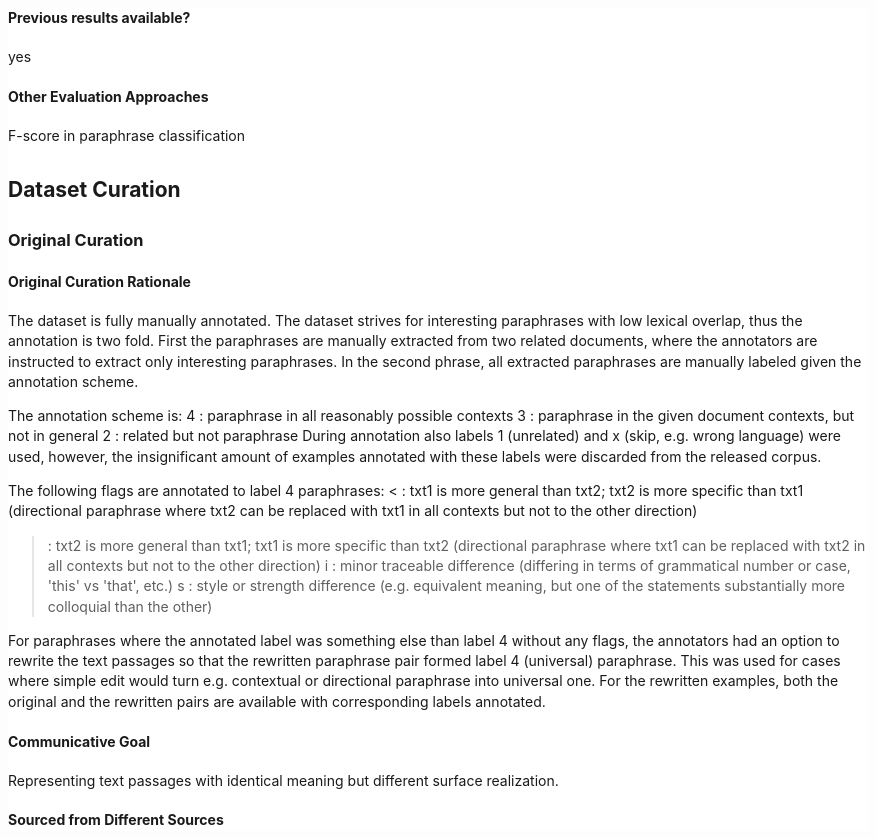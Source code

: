 #### Previous results available?



yes

#### Other Evaluation Approaches



F-score in paraphrase classification



## Dataset Curation

### Original Curation

#### Original Curation Rationale



The dataset is fully manually annotated. The dataset strives for interesting paraphrases with low lexical overlap, thus the annotation is two fold. First the paraphrases are manually extracted from two related documents, where the annotators are instructed to extract only interesting paraphrases. In the second phrase, all extracted paraphrases are manually labeled given the annotation scheme.

The annotation scheme is:
4 : paraphrase in all reasonably possible contexts
3 : paraphrase in the given document contexts, but not in general
2 : related but not paraphrase
During annotation also labels 1 (unrelated) and x (skip, e.g. wrong language) were used, however, the insignificant amount of examples annotated with these labels were discarded from the released corpus.

The following flags are annotated to label 4 paraphrases:
< : txt1 is more general than txt2; txt2 is more specific than txt1 (directional paraphrase where txt2 can be replaced with txt1 in all contexts but not to the other direction)
> : txt2 is more general than txt1; txt1 is more specific than txt2 (directional paraphrase where txt1 can be replaced with txt2 in all contexts but not to the other direction)
i : minor traceable difference (differing in terms of grammatical number or case, 'this' vs 'that', etc.)
s : style or strength difference (e.g. equivalent meaning, but one of the statements substantially more colloquial than the other)

For paraphrases where the annotated label was something else than label 4 without any flags, the annotators had an option to rewrite the text passages so that the rewritten paraphrase pair formed label 4 (universal) paraphrase. This was used for cases where simple edit would turn e.g. contextual or directional paraphrase into universal one. For the rewritten examples, both the original and the rewritten pairs are available with corresponding labels annotated.

#### Communicative Goal



Representing text passages with identical meaning but different surface realization.

#### Sourced from Different Sources
